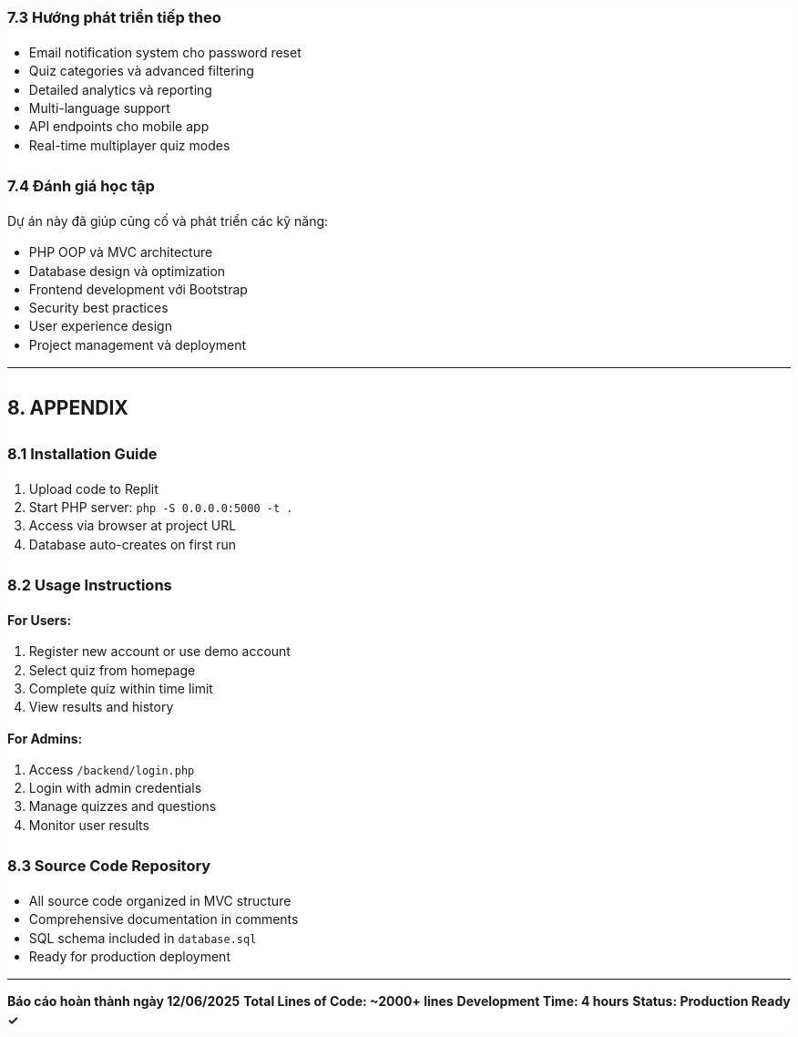 ### 7.3 Hướng phát triển tiếp theo
- Email notification system cho password reset
- Quiz categories và advanced filtering
- Detailed analytics và reporting
- Multi-language support
- API endpoints cho mobile app
- Real-time multiplayer quiz modes

### 7.4 Đánh giá học tập
Dự án này đã giúp củng cố và phát triển các kỹ năng:
- PHP OOP và MVC architecture
- Database design và optimization
- Frontend development với Bootstrap
- Security best practices
- User experience design
- Project management và deployment

---

## 8. APPENDIX

### 8.1 Installation Guide
1. Upload code to Replit
2. Start PHP server: `php -S 0.0.0.0:5000 -t .`
3. Access via browser at project URL
4. Database auto-creates on first run

### 8.2 Usage Instructions
**For Users:**
1. Register new account or use demo account
2. Select quiz from homepage  
3. Complete quiz within time limit
4. View results and history

**For Admins:**
1. Access `/backend/login.php`
2. Login with admin credentials
3. Manage quizzes and questions
4. Monitor user results

### 8.3 Source Code Repository
- All source code organized in MVC structure
- Comprehensive documentation in comments
- SQL schema included in `database.sql`
- Ready for production deployment

---

**Báo cáo hoàn thành ngày 12/06/2025**
**Total Lines of Code: ~2000+ lines**
**Development Time: 4 hours**
**Status: Production Ready ✓**
